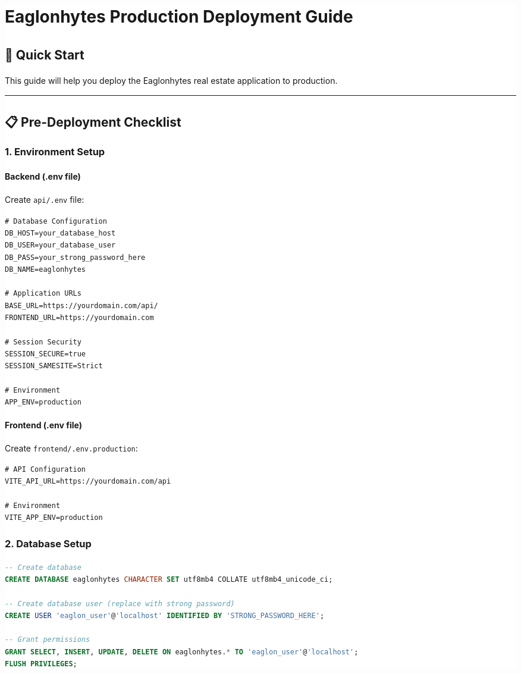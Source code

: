 # Eaglonhytes Production Deployment Guide

## 🚀 Quick Start

This guide will help you deploy the Eaglonhytes real estate application to production.

---

## 📋 Pre-Deployment Checklist

### 1. Environment Setup

#### Backend (.env file)
Create `api/.env` file:
```env
# Database Configuration
DB_HOST=your_database_host
DB_USER=your_database_user
DB_PASS=your_strong_password_here
DB_NAME=eaglonhytes

# Application URLs
BASE_URL=https://yourdomain.com/api/
FRONTEND_URL=https://yourdomain.com

# Session Security
SESSION_SECURE=true
SESSION_SAMESITE=Strict

# Environment
APP_ENV=production
```

#### Frontend (.env file)
Create `frontend/.env.production`:
```env
# API Configuration
VITE_API_URL=https://yourdomain.com/api

# Environment
VITE_APP_ENV=production
```

### 2. Database Setup

```sql
-- Create database
CREATE DATABASE eaglonhytes CHARACTER SET utf8mb4 COLLATE utf8mb4_unicode_ci;

-- Create database user (replace with strong password)
CREATE USER 'eaglon_user'@'localhost' IDENTIFIED BY 'STRONG_PASSWORD_HERE';

-- Grant permissions
GRANT SELECT, INSERT, UPDATE, DELETE ON eaglonhytes.* TO 'eaglon_user'@'localhost';
FLUSH PRIVILEGES;
```
